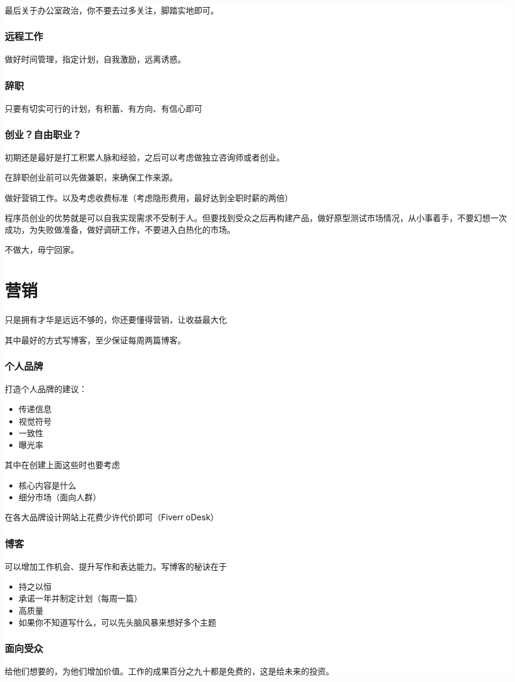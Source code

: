 最后关于办公室政治，你不要去过多关注，脚踏实地即可。

### 远程工作

做好时间管理，指定计划，自我激励，远离诱惑。

### 辞职

只要有切实可行的计划，有积蓄、有方向、有信心即可

### 创业？自由职业？

初期还是最好是打工积累人脉和经验，之后可以考虑做独立咨询师或者创业。

在辞职创业前可以先做兼职，来确保工作来源。

做好营销工作。以及考虑收费标准（考虑隐形费用，最好达到全职时薪的两倍）

程序员创业的优势就是可以自我实现需求不受制于人。但要找到受众之后再构建产品，做好原型测试市场情况，从小事着手，不要幻想一次成功，为失败做准备，做好调研工作，不要进入白热化的市场。

不做大，毋宁回家。

# 营销

只是拥有才华是远远不够的，你还要懂得营销，让收益最大化

其中最好的方式写博客，至少保证每周两篇博客。

### 个人品牌

打造个人品牌的建议：

- 传递信息
- 视觉符号
- 一致性
- 曝光率

其中在创建上面这些时也要考虑

- 核心内容是什么
- 细分市场（面向人群）

在各大品牌设计网站上花费少许代价即可（Fiverr oDesk）

### 博客

可以增加工作机会、提升写作和表达能力。写博客的秘诀在于

- 持之以恒
- 承诺一年并制定计划（每周一篇）
- 高质量
- 如果你不知道写什么，可以先头脑风暴来想好多个主题

### 面向受众

给他们想要的，为他们增加价值。工作的成果百分之九十都是免费的，这是给未来的投资。
